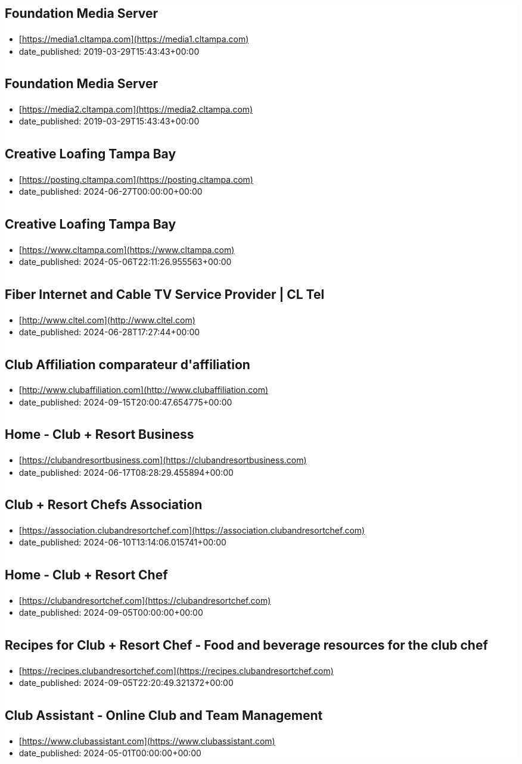  ## Foundation Media Server
 - [https://media1.cltampa.com](https://media1.cltampa.com)
 - date_published: 2019-03-29T15:43:43+00:00

 ## Foundation Media Server
 - [https://media2.cltampa.com](https://media2.cltampa.com)
 - date_published: 2019-03-29T15:43:43+00:00

 ## Creative Loafing Tampa Bay
 - [https://posting.cltampa.com](https://posting.cltampa.com)
 - date_published: 2024-06-27T00:00:00+00:00

 ## Creative Loafing Tampa Bay
 - [https://www.cltampa.com](https://www.cltampa.com)
 - date_published: 2024-05-06T22:11:26.955563+00:00

 ## Fiber Internet and Cable TV Service Provider | CL Tel
 - [http://www.cltel.com](http://www.cltel.com)
 - date_published: 2024-06-28T17:27:44+00:00

 ## Club Affiliation comparateur d'affiliation
 - [http://www.clubaffiliation.com](http://www.clubaffiliation.com)
 - date_published: 2024-09-15T20:00:47.654775+00:00

 ## Home - Club + Resort Business
 - [https://clubandresortbusiness.com](https://clubandresortbusiness.com)
 - date_published: 2024-06-17T08:28:29.455894+00:00

 ## Club + Resort Chefs Association
 - [https://association.clubandresortchef.com](https://association.clubandresortchef.com)
 - date_published: 2024-06-10T13:14:06.015741+00:00

 ## Home - Club + Resort Chef
 - [https://clubandresortchef.com](https://clubandresortchef.com)
 - date_published: 2024-09-05T00:00:00+00:00

 ## Recipes for Club + Resort Chef - Food and beverage resources for the club chef
 - [https://recipes.clubandresortchef.com](https://recipes.clubandresortchef.com)
 - date_published: 2024-09-05T22:20:49.321372+00:00

 ## Club Assistant - Online Club and Team Management
 - [https://www.clubassistant.com](https://www.clubassistant.com)
 - date_published: 2024-05-01T00:00:00+00:00
